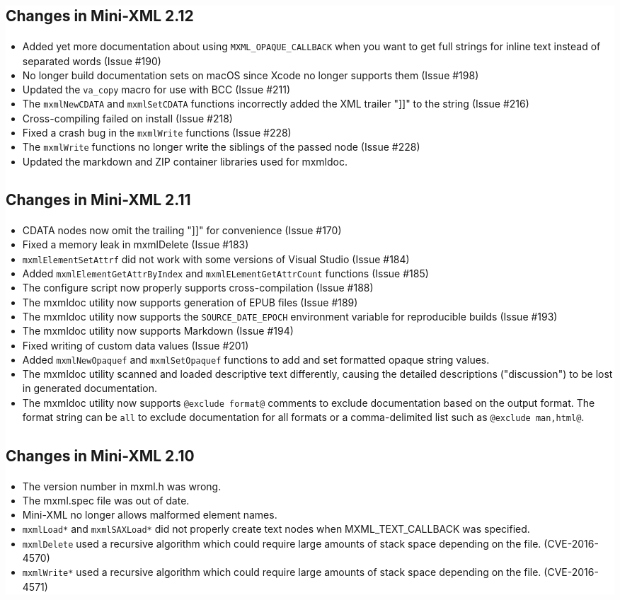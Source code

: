 
Changes in Mini-XML 2.12
------------------------

- Added yet more documentation about using `MXML_OPAQUE_CALLBACK` when you want
  to get full strings for inline text instead of separated words (Issue #190)
- No longer build documentation sets on macOS since Xcode no longer supports
  them (Issue #198)
- Updated the `va_copy` macro for use with BCC (Issue #211)
- The `mxmlNewCDATA` and `mxmlSetCDATA` functions incorrectly added the XML
  trailer "]]" to the string (Issue #216)
- Cross-compiling failed on install (Issue #218)
- Fixed a crash bug in the `mxmlWrite` functions (Issue #228)
- The `mxmlWrite` functions no longer write the siblings of the passed node
  (Issue #228)
- Updated the markdown and ZIP container libraries used for mxmldoc.


Changes in Mini-XML 2.11
------------------------

- CDATA nodes now omit the trailing "]]" for convenience (Issue #170)
- Fixed a memory leak in mxmlDelete (Issue #183)
- `mxmlElementSetAttrf` did not work with some versions of Visual Studio
  (Issue #184)
- Added `mxmlElementGetAttrByIndex` and `mxmlELementGetAttrCount` functions
  (Issue #185)
- The configure script now properly supports cross-compilation (Issue #188)
- The mxmldoc utility now supports generation of EPUB files (Issue #189)
- The mxmldoc utility now supports the `SOURCE_DATE_EPOCH` environment
  variable for reproducible builds (Issue #193)
- The mxmldoc utility now supports Markdown (Issue #194)
- Fixed writing of custom data values (Issue #201)
- Added `mxmlNewOpaquef` and `mxmlSetOpaquef` functions to add and set formatted
  opaque string values.
- The mxmldoc utility scanned and loaded descriptive text differently, causing
  the detailed descriptions ("discussion") to be lost in generated
  documentation.
- The mxmldoc utility now supports `@exclude format@` comments to exclude
  documentation based on the output format.  The format string can be `all` to
  exclude documentation for all formats or a comma-delimited list such as
  `@exclude man,html@`.


Changes in Mini-XML 2.10
------------------------

- The version number in mxml.h was wrong.
- The mxml.spec file was out of date.
- Mini-XML no longer allows malformed element names.
- `mxmlLoad*` and `mxmlSAXLoad*` did not properly create text nodes when
  MXML_TEXT_CALLBACK was specified.
- `mxmlDelete` used a recursive algorithm which could require large amounts of
  stack space depending on the file. (CVE-2016-4570)
- `mxmlWrite*` used a recursive algorithm which could require large amounts of
  stack space depending on the file. (CVE-2016-4571)
